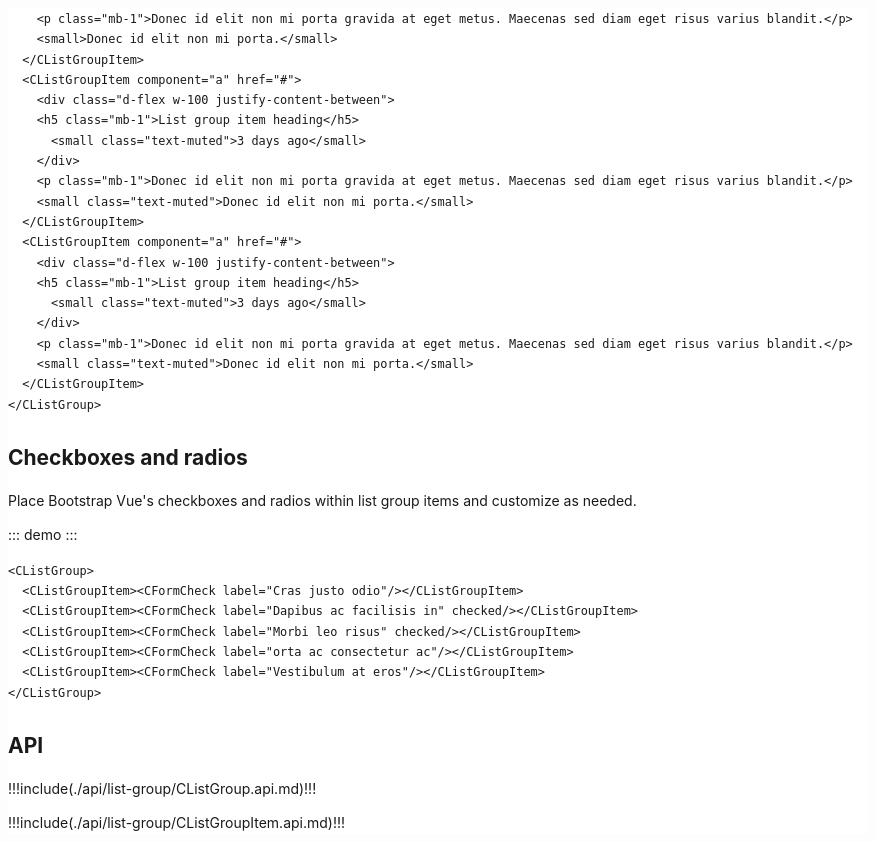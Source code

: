 ```vue
    <p class="mb-1">Donec id elit non mi porta gravida at eget metus. Maecenas sed diam eget risus varius blandit.</p>
    <small>Donec id elit non mi porta.</small>
  </CListGroupItem>
  <CListGroupItem component="a" href="#">
    <div class="d-flex w-100 justify-content-between">
    <h5 class="mb-1">List group item heading</h5>
      <small class="text-muted">3 days ago</small>
    </div>
    <p class="mb-1">Donec id elit non mi porta gravida at eget metus. Maecenas sed diam eget risus varius blandit.</p>
    <small class="text-muted">Donec id elit non mi porta.</small>
  </CListGroupItem>
  <CListGroupItem component="a" href="#">
    <div class="d-flex w-100 justify-content-between">
    <h5 class="mb-1">List group item heading</h5>
      <small class="text-muted">3 days ago</small>
    </div>
    <p class="mb-1">Donec id elit non mi porta gravida at eget metus. Maecenas sed diam eget risus varius blandit.</p>
    <small class="text-muted">Donec id elit non mi porta.</small>
  </CListGroupItem>
</CListGroup>
```

## Checkboxes and radios

Place Bootstrap Vue's checkboxes and radios within list group items and customize as needed.

::: demo
<CListGroup>
  <CListGroupItem><CFormCheck label="Cras justo odio"/></CListGroupItem>
  <CListGroupItem><CFormCheck label="Dapibus ac facilisis in" checked/></CListGroupItem>
  <CListGroupItem><CFormCheck label="Morbi leo risus" checked/></CListGroupItem>
  <CListGroupItem><CFormCheck label="orta ac consectetur ac"/></CListGroupItem>
  <CListGroupItem><CFormCheck label="Vestibulum at eros"/></CListGroupItem>
</CListGroup>
:::
```vue
<CListGroup>
  <CListGroupItem><CFormCheck label="Cras justo odio"/></CListGroupItem>
  <CListGroupItem><CFormCheck label="Dapibus ac facilisis in" checked/></CListGroupItem>
  <CListGroupItem><CFormCheck label="Morbi leo risus" checked/></CListGroupItem>
  <CListGroupItem><CFormCheck label="orta ac consectetur ac"/></CListGroupItem>
  <CListGroupItem><CFormCheck label="Vestibulum at eros"/></CListGroupItem>
</CListGroup>
```

## API

!!!include(./api/list-group/CListGroup.api.md)!!!

!!!include(./api/list-group/CListGroupItem.api.md)!!!